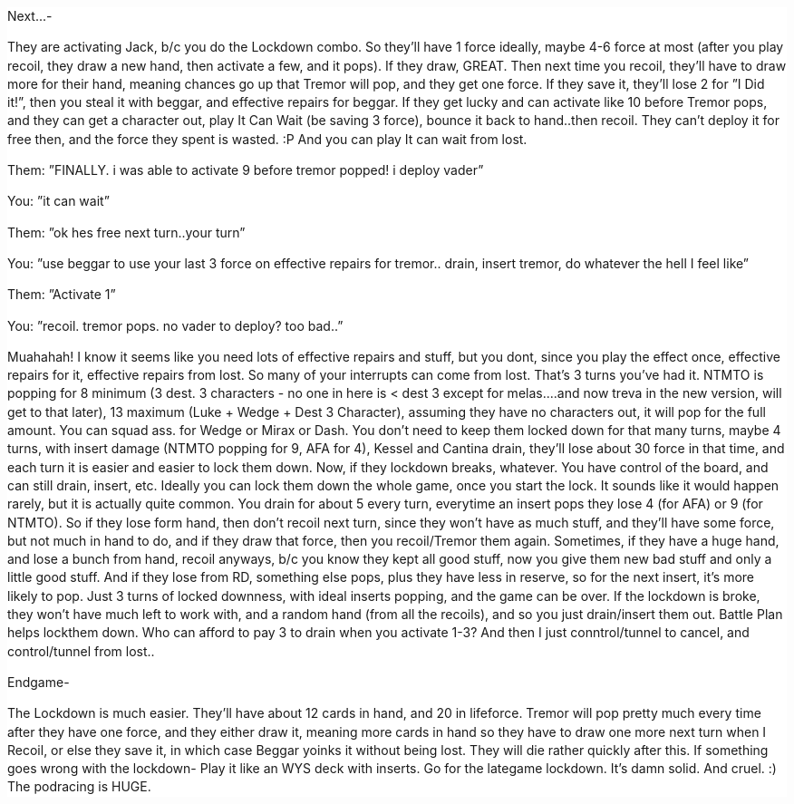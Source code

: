
Next...-

They are activating Jack, b/c you do the Lockdown combo.  So they’ll have 1 force ideally, maybe 4-6 force at most (after you play recoil, they draw a new hand, then activate a few, and it pops).  If they draw, GREAT.  Then next time you recoil, they’ll have to draw more for their hand, meaning chances go up that Tremor will pop, and they get one force.  If they save it, they’ll lose 2 for ”I Did it!”, then you  steal it with beggar, and effective repairs for beggar.  If they get lucky and can activate like 10 before Tremor pops, and they can get a character out, play It Can Wait (be saving 3 force), bounce it back to hand..then recoil.  They can’t deploy it for free then, and the force they spent is wasted.  :P  And you can play It can wait from lost.

Them: ”FINALLY. i was able to activate 9 before tremor popped! i deploy vader”

You: ”it can wait”

Them: ”ok hes free next turn..your turn”

You: ”use beggar to use your last 3 force on effective repairs for tremor.. drain, insert tremor, do whatever the hell I feel like”

Them: ”Activate 1”

You: ”recoil.  tremor pops.  no vader to deploy?  too bad..”


Muahahah!  I know it seems like you need lots of effective repairs and stuff, but you dont, since you play the effect once, effective repairs for it, effective repairs from lost.  So many of your interrupts can come from lost.  That’s 3 turns you’ve had it.  NTMTO is popping for 8 minimum (3 dest. 3 characters - no one in here is < dest 3 except for melas....and now treva in the new version, will get to that later), 13 maximum (Luke + Wedge + Dest 3 Character), assuming they have no characters out, it will pop for the full amount. You can squad ass. for Wedge or Mirax or Dash. You don’t need to keep them locked down for that many turns, maybe 4 turns, with insert damage (NTMTO popping for 9, AFA for 4), Kessel and Cantina drain, they’ll lose about 30 force in that time, and each turn it is easier and easier to lock them down.  Now, if they lockdown breaks, whatever.  You have control of the board, and can still drain, insert, etc.  Ideally you can lock them down the whole game, once you start the lock.  It sounds like it would happen rarely, but it is actually quite common.  You drain for about 5 every turn, everytime an insert pops they lose 4 (for AFA) or 9 (for NTMTO).  So if they lose form hand, then don’t recoil next turn, since they won’t have as much stuff, and they’ll have some force, but not much in hand to do, and if they draw that force, then you recoil/Tremor them again.  Sometimes, if they have a huge hand, and lose a bunch from hand, recoil anyways, b/c you know they kept all good stuff, now you give them new bad stuff and only a little good stuff.  And if they lose from RD, something else pops, plus they have less in reserve, so for the next insert, it’s more likely to pop.  Just 3 turns of locked downness, with ideal inserts popping, and the game can be over.  If the lockdown is broke, they won’t have much left to work with, and a random hand (from all the recoils), and so you just drain/insert them out.  Battle Plan helps lockthem down.  Who can afford to pay 3 to drain when you activate 1-3?  And then I just conntrol/tunnel to cancel, and control/tunnel from lost..


Endgame-

The Lockdown is much easier.  They’ll have about 12 cards in hand, and 20 in lifeforce.  Tremor will pop pretty much every time after they have one force, and they either draw it, meaning more cards in hand so they have to draw one more next turn when I Recoil, or else they save it, in which case Beggar yoinks it without being lost.  They will die rather quickly after this. If something goes wrong with the lockdown-  Play it like an WYS deck with inserts.  Go for the lategame lockdown.  It’s damn solid.  And cruel.  :)   The podracing is HUGE.
